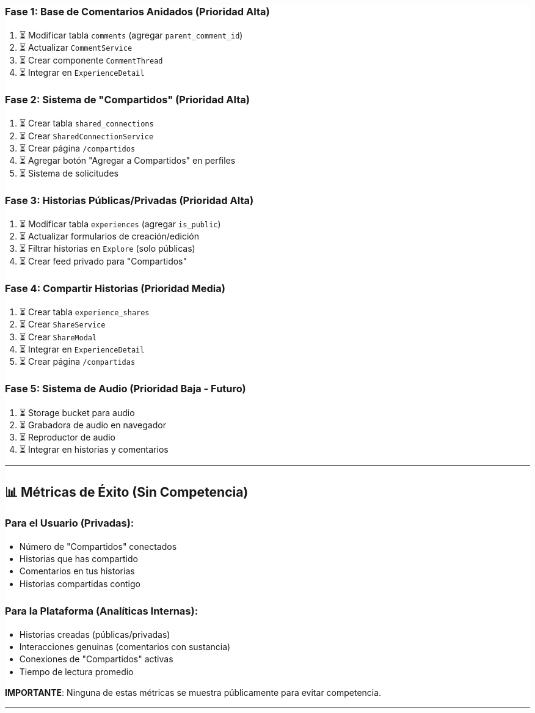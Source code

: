 ### Fase 1: Base de Comentarios Anidados (Prioridad Alta)
1. ⏳ Modificar tabla `comments` (agregar `parent_comment_id`)
2. ⏳ Actualizar `CommentService`
3. ⏳ Crear componente `CommentThread`
4. ⏳ Integrar en `ExperienceDetail`

### Fase 2: Sistema de "Compartidos" (Prioridad Alta)
1. ⏳ Crear tabla `shared_connections`
2. ⏳ Crear `SharedConnectionService`
3. ⏳ Crear página `/compartidos`
4. ⏳ Agregar botón "Agregar a Compartidos" en perfiles
5. ⏳ Sistema de solicitudes

### Fase 3: Historias Públicas/Privadas (Prioridad Alta)
1. ⏳ Modificar tabla `experiences` (agregar `is_public`)
2. ⏳ Actualizar formularios de creación/edición
3. ⏳ Filtrar historias en `Explore` (solo públicas)
4. ⏳ Crear feed privado para "Compartidos"

### Fase 4: Compartir Historias (Prioridad Media)
1. ⏳ Crear tabla `experience_shares`
2. ⏳ Crear `ShareService`
3. ⏳ Crear `ShareModal`
4. ⏳ Integrar en `ExperienceDetail`
5. ⏳ Crear página `/compartidas`

### Fase 5: Sistema de Audio (Prioridad Baja - Futuro)
1. ⏳ Storage bucket para audio
2. ⏳ Grabadora de audio en navegador
3. ⏳ Reproductor de audio
4. ⏳ Integrar en historias y comentarios

---

## 📊 Métricas de Éxito (Sin Competencia)

### Para el Usuario (Privadas):
- Número de "Compartidos" conectados
- Historias que has compartido
- Comentarios en tus historias
- Historias compartidas contigo

### Para la Plataforma (Analíticas Internas):
- Historias creadas (públicas/privadas)
- Interacciones genuinas (comentarios con sustancia)
- Conexiones de "Compartidos" activas
- Tiempo de lectura promedio

**IMPORTANTE**: Ninguna de estas métricas se muestra públicamente para evitar competencia.

---